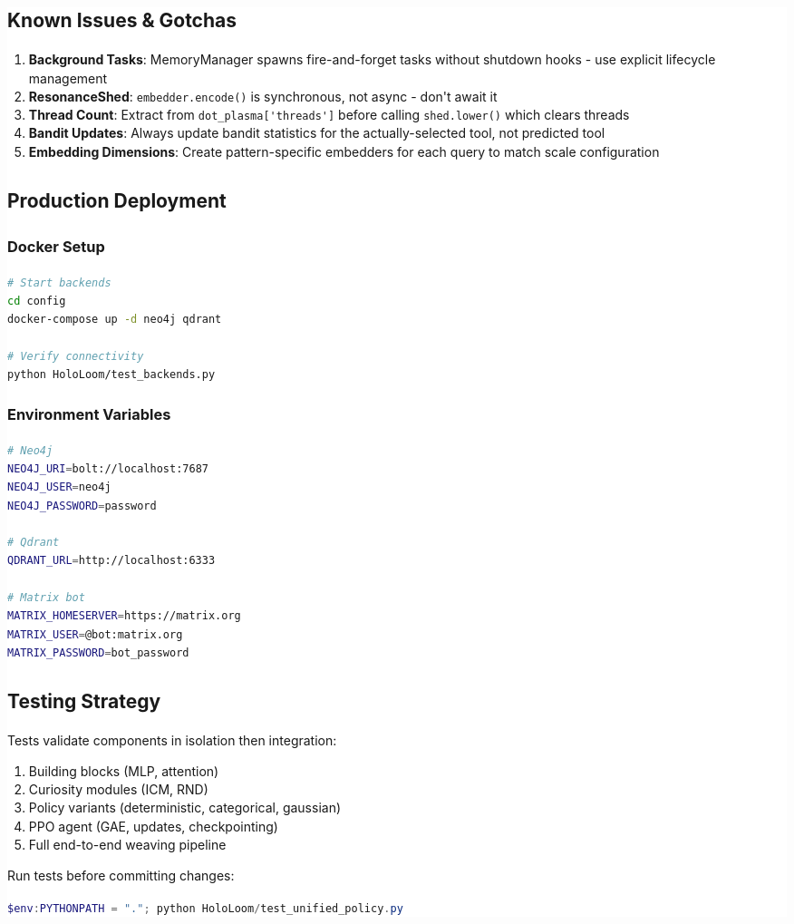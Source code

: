 ## Known Issues & Gotchas

1. **Background Tasks**: MemoryManager spawns fire-and-forget tasks without shutdown hooks - use explicit lifecycle management
2. **ResonanceShed**: `embedder.encode()` is synchronous, not async - don't await it
3. **Thread Count**: Extract from `dot_plasma['threads']` before calling `shed.lower()` which clears threads
4. **Bandit Updates**: Always update bandit statistics for the actually-selected tool, not predicted tool
5. **Embedding Dimensions**: Create pattern-specific embedders for each query to match scale configuration

## Production Deployment

### Docker Setup
```bash
# Start backends
cd config
docker-compose up -d neo4j qdrant

# Verify connectivity
python HoloLoom/test_backends.py
```

### Environment Variables
```bash
# Neo4j
NEO4J_URI=bolt://localhost:7687
NEO4J_USER=neo4j
NEO4J_PASSWORD=password

# Qdrant
QDRANT_URL=http://localhost:6333

# Matrix bot
MATRIX_HOMESERVER=https://matrix.org
MATRIX_USER=@bot:matrix.org
MATRIX_PASSWORD=bot_password
```

## Testing Strategy

Tests validate components in isolation then integration:
1. Building blocks (MLP, attention)
2. Curiosity modules (ICM, RND)  
3. Policy variants (deterministic, categorical, gaussian)
4. PPO agent (GAE, updates, checkpointing)
5. Full end-to-end weaving pipeline

Run tests before committing changes:
```powershell
$env:PYTHONPATH = "."; python HoloLoom/test_unified_policy.py
```
